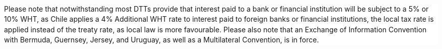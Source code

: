 
Please note that notwithstanding most DTTs provide that interest paid to a bank or financial institution will be subject to a 5% or 10% WHT, as Chile applies a 4% Additional WHT rate to interest paid to foreign banks or financial institutions, the local tax rate is applied instead of the treaty rate, as local law is more favourable.
Please also note that an Exchange of Information Convention with Bermuda, Guernsey, Jersey, and Uruguay, as well as a Multilateral Convention, is in force.
